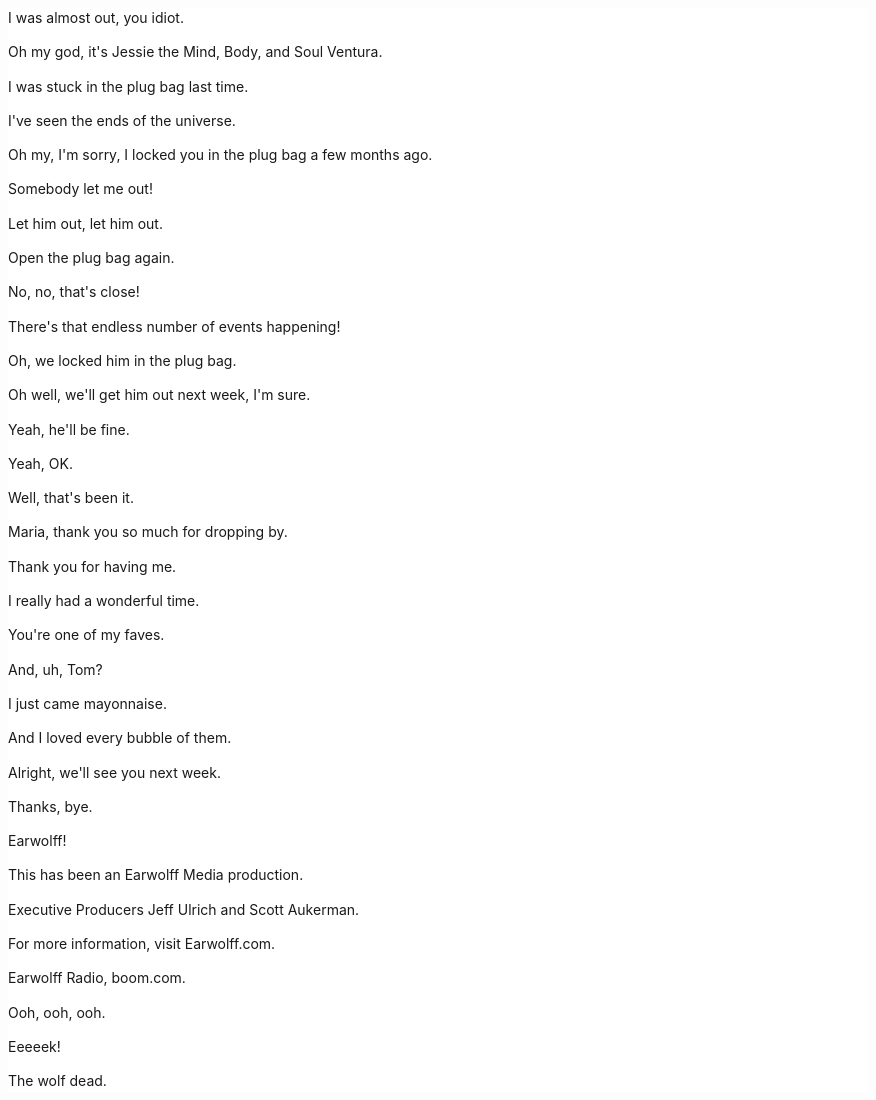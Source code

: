 I was almost out, you idiot.

Oh my god, it's Jessie the Mind, Body, and Soul Ventura.

I was stuck in the plug bag last time.

I've seen the ends of the universe.

Oh my, I'm sorry, I locked you in the plug bag a few months ago.

Somebody let me out!

Let him out, let him out.

Open the plug bag again.

No, no, that's close!

There's that endless number of events happening!

Oh, we locked him in the plug bag.

Oh well, we'll get him out next week, I'm sure.

Yeah, he'll be fine.

Yeah, OK.

Well, that's been it.

Maria, thank you so much for dropping by.

Thank you for having me.

I really had a wonderful time.

You're one of my faves.

And, uh, Tom?

I just came mayonnaise.

And I loved every bubble of them.

Alright, we'll see you next week.

Thanks, bye.

Earwolff!

This has been an Earwolff Media production.

Executive Producers Jeff Ulrich and Scott Aukerman.

For more information, visit Earwolff.com.

Earwolff Radio, boom.com.

Ooh, ooh, ooh.

Eeeeek!

The wolf dead.
